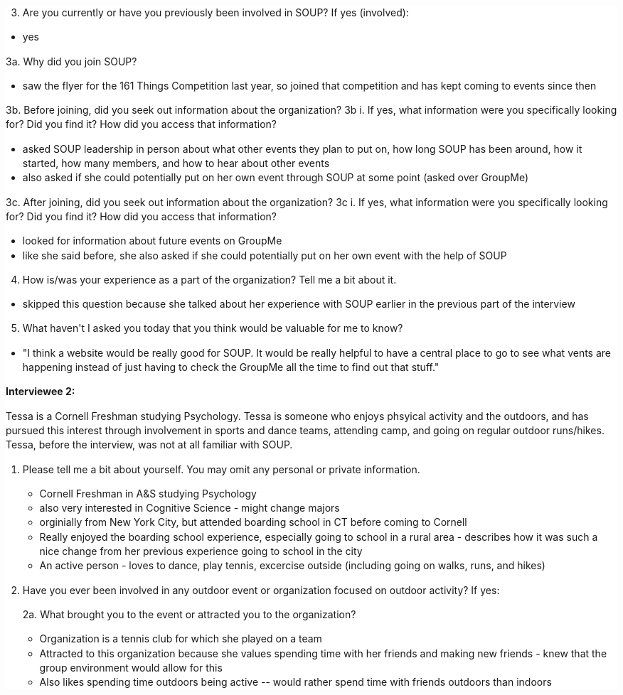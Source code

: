 3. Are you currently or have you previously been involved in SOUP?  If yes (involved):

- yes

3a. Why did you join SOUP?

- saw the flyer for the 161 Things Competition last year, so joined that competition and has kept coming to events since then

3b. Before joining, did you seek out information about the organization?
3b i. If yes, what information were you specifically looking for? Did you find it? How did you access that information?

- asked SOUP leadership in person about what other events they plan to put on, how long SOUP has been around, how it started, how many members, and how to hear about other events
- also asked if she could potentially put on her own event through SOUP at some point (asked over GroupMe)

3c. After joining, did you seek out information about the organization?
3c i. If yes, what information were you specifically looking for? Did you find it? How did you access that information?

- looked for information about future events on GroupMe
- like she said before, she also asked if she could potentially put on her own event with the help of SOUP

4. How is/was your experience as a part of the organization? Tell me a bit about it.

- skipped this question because she talked about her experience with SOUP earlier in the previous part of the interview

5. What haven't I asked you today that you think would be valuable for me to know?

- "I think a website would be really good for SOUP.  It would be really helpful to have a central place to go to see what vents are happening instead of just having to check the GroupMe all the time to find out that stuff."


**Interviewee 2:**

Tessa is a Cornell Freshman studying Psychology. Tessa is someone who enjoys phsyical activity and the outdoors, and has pursued this interest through involvement in sports and dance teams, attending camp, and going on regular outdoor runs/hikes. Tessa, before the interview, was not at all familiar with SOUP.

1. Please tell me a bit about yourself. You may omit any personal or private information.
   - Cornell Freshman in A&S studying Psychology
   - also very interested in Cognitive Science - might change majors
   - orginially from New York City, but attended boarding school in CT before coming to Cornell
   - Really enjoyed the boarding school experience, especially going to school in a rural area - describes how it was such a nice change from her previous experience going to school in the city
   - An active person - loves to dance, play tennis, excercise outside (including going on walks, runs, and hikes)

2. Have you ever been involved in any outdoor event or organization focused on outdoor activity? If yes:

    2a. What brought you to the event or attracted you to the organization?
    - Organization is a tennis club for which she played on a team
    - Attracted to this organization because she values spending time with her friends and making new friends - knew that the group environment would allow for this
    - Also likes spending time outdoors being active -- would rather spend time with friends outdoors than indoors

